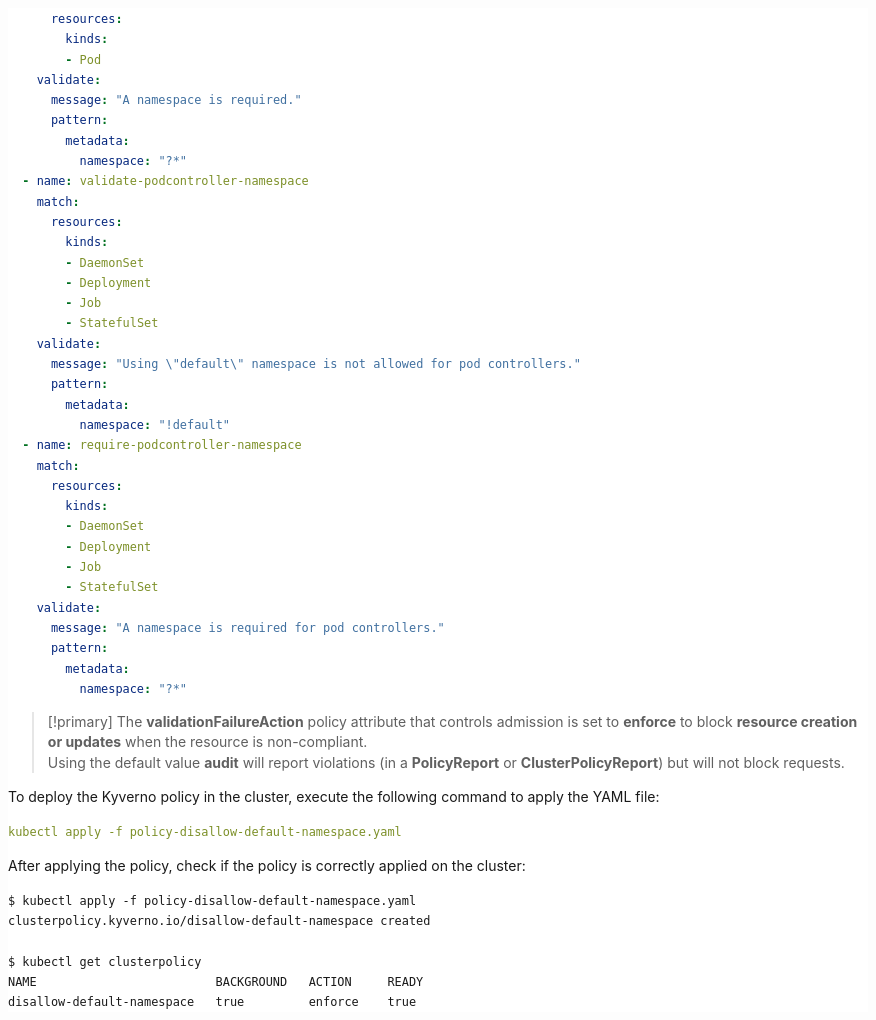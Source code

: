 ```yaml
      resources:
        kinds:
        - Pod
    validate:
      message: "A namespace is required."
      pattern:
        metadata:
          namespace: "?*"
  - name: validate-podcontroller-namespace
    match:
      resources:
        kinds:
        - DaemonSet
        - Deployment
        - Job
        - StatefulSet
    validate:
      message: "Using \"default\" namespace is not allowed for pod controllers."
      pattern:
        metadata:
          namespace: "!default"
  - name: require-podcontroller-namespace
    match:
      resources:
        kinds:
        - DaemonSet
        - Deployment
        - Job
        - StatefulSet
    validate:
      message: "A namespace is required for pod controllers."
      pattern:
        metadata:
          namespace: "?*"
```

> [!primary]
> The **validationFailureAction** policy attribute that controls admission is set to **enforce** to block **resource creation or updates** when the resource is non-compliant.  
> Using the default value **audit** will report violations (in a **PolicyReport** or **ClusterPolicyReport**) but will not block requests.

To deploy the Kyverno policy in the cluster, execute the following command to apply the YAML file:

```yaml
kubectl apply -f policy-disallow-default-namespace.yaml
```

After applying the policy, check if the policy is correctly applied on the cluster:

```console
$ kubectl apply -f policy-disallow-default-namespace.yaml
clusterpolicy.kyverno.io/disallow-default-namespace created

$ kubectl get clusterpolicy
NAME                         BACKGROUND   ACTION     READY
disallow-default-namespace   true         enforce    true
```
